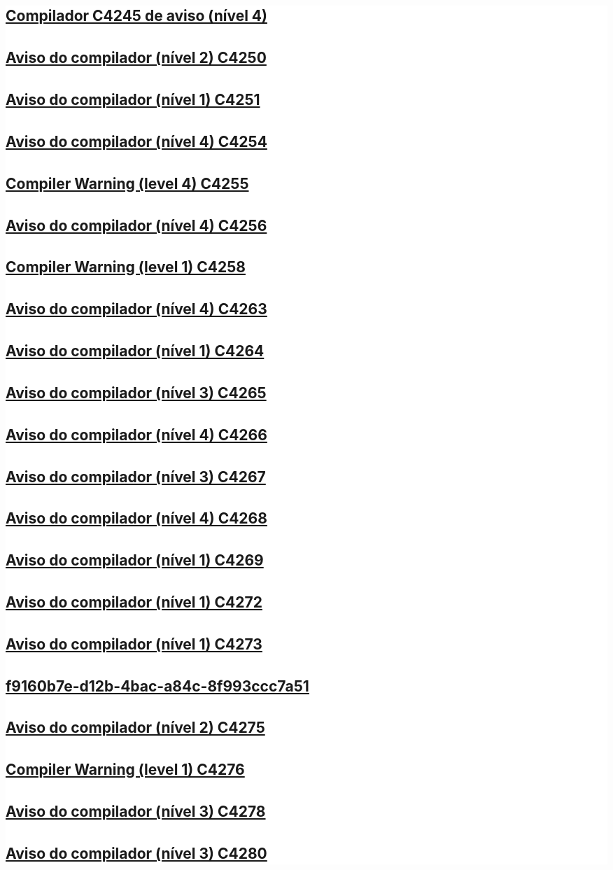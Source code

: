 ## [Compilador C4245 de aviso (nível 4)](compiler-warning-level-4-c4245.md)
## [Aviso do compilador (nível 2) C4250](compiler-warning-level-2-c4250.md)
## [Aviso do compilador (nível 1) C4251](compiler-warning-level-1-c4251.md)
## [Aviso do compilador (nível 4) C4254](compiler-warning-level-4-c4254.md)
## [Compiler Warning (level 4) C4255](TocOutOfQuery)
## [Aviso do compilador (nível 4) C4256](compiler-warning-level-4-c4256.md)
## [Compiler Warning (level 1) C4258](TocOutOfQuery)
## [Aviso do compilador (nível 4) C4263](compiler-warning-level-4-c4263.md)
## [Aviso do compilador (nível 1) C4264](compiler-warning-level-1-c4264.md)
## [Aviso do compilador (nível 3) C4265](compiler-warning-level-3-c4265.md)
## [Aviso do compilador (nível 4) C4266](compiler-warning-level-4-c4266.md)
## [Aviso do compilador (nível 3) C4267](compiler-warning-level-3-c4267.md)
## [Aviso do compilador (nível 4) C4268](compiler-warning-level-4-c4268.md)
## [Aviso do compilador (nível 1) C4269](compiler-warning-level-1-c4269.md)
## [Aviso do compilador (nível 1) C4272](compiler-warning-level-1-c4272.md)
## [Aviso do compilador (nível 1) C4273](compiler-warning-level-1-c4273.md)
## [f9160b7e-d12b-4bac-a84c-8f993ccc7a51](TocOutOfQuery)
## [Aviso do compilador (nível 2) C4275](compiler-warning-level-2-c4275.md)
## [Compiler Warning (level 1) C4276](TocOutOfQuery)
## [Aviso do compilador (nível 3) C4278](compiler-warning-level-3-c4278.md)
## [Aviso do compilador (nível 3) C4280](compiler-warning-level-3-c4280.md)